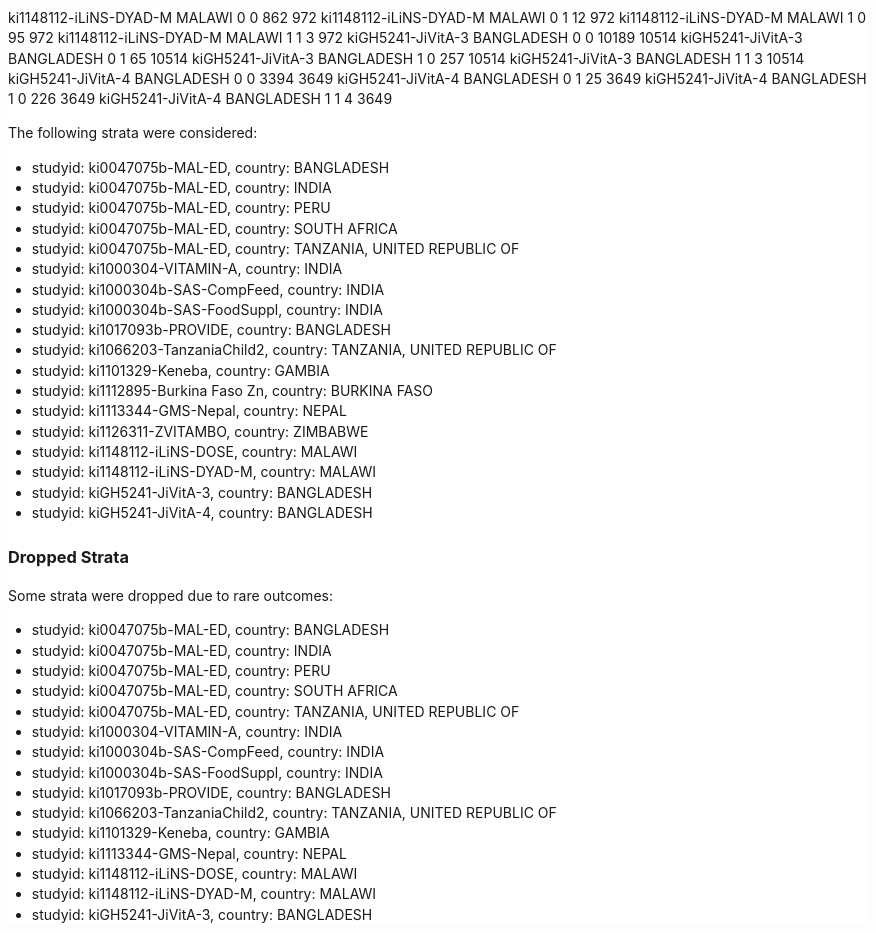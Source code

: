 ki1148112-iLiNS-DYAD-M      MALAWI                         0                      0      862     972
ki1148112-iLiNS-DYAD-M      MALAWI                         0                      1       12     972
ki1148112-iLiNS-DYAD-M      MALAWI                         1                      0       95     972
ki1148112-iLiNS-DYAD-M      MALAWI                         1                      1        3     972
kiGH5241-JiVitA-3           BANGLADESH                     0                      0    10189   10514
kiGH5241-JiVitA-3           BANGLADESH                     0                      1       65   10514
kiGH5241-JiVitA-3           BANGLADESH                     1                      0      257   10514
kiGH5241-JiVitA-3           BANGLADESH                     1                      1        3   10514
kiGH5241-JiVitA-4           BANGLADESH                     0                      0     3394    3649
kiGH5241-JiVitA-4           BANGLADESH                     0                      1       25    3649
kiGH5241-JiVitA-4           BANGLADESH                     1                      0      226    3649
kiGH5241-JiVitA-4           BANGLADESH                     1                      1        4    3649


The following strata were considered:

* studyid: ki0047075b-MAL-ED, country: BANGLADESH
* studyid: ki0047075b-MAL-ED, country: INDIA
* studyid: ki0047075b-MAL-ED, country: PERU
* studyid: ki0047075b-MAL-ED, country: SOUTH AFRICA
* studyid: ki0047075b-MAL-ED, country: TANZANIA, UNITED REPUBLIC OF
* studyid: ki1000304-VITAMIN-A, country: INDIA
* studyid: ki1000304b-SAS-CompFeed, country: INDIA
* studyid: ki1000304b-SAS-FoodSuppl, country: INDIA
* studyid: ki1017093b-PROVIDE, country: BANGLADESH
* studyid: ki1066203-TanzaniaChild2, country: TANZANIA, UNITED REPUBLIC OF
* studyid: ki1101329-Keneba, country: GAMBIA
* studyid: ki1112895-Burkina Faso Zn, country: BURKINA FASO
* studyid: ki1113344-GMS-Nepal, country: NEPAL
* studyid: ki1126311-ZVITAMBO, country: ZIMBABWE
* studyid: ki1148112-iLiNS-DOSE, country: MALAWI
* studyid: ki1148112-iLiNS-DYAD-M, country: MALAWI
* studyid: kiGH5241-JiVitA-3, country: BANGLADESH
* studyid: kiGH5241-JiVitA-4, country: BANGLADESH

### Dropped Strata

Some strata were dropped due to rare outcomes:

* studyid: ki0047075b-MAL-ED, country: BANGLADESH
* studyid: ki0047075b-MAL-ED, country: INDIA
* studyid: ki0047075b-MAL-ED, country: PERU
* studyid: ki0047075b-MAL-ED, country: SOUTH AFRICA
* studyid: ki0047075b-MAL-ED, country: TANZANIA, UNITED REPUBLIC OF
* studyid: ki1000304-VITAMIN-A, country: INDIA
* studyid: ki1000304b-SAS-CompFeed, country: INDIA
* studyid: ki1000304b-SAS-FoodSuppl, country: INDIA
* studyid: ki1017093b-PROVIDE, country: BANGLADESH
* studyid: ki1066203-TanzaniaChild2, country: TANZANIA, UNITED REPUBLIC OF
* studyid: ki1101329-Keneba, country: GAMBIA
* studyid: ki1113344-GMS-Nepal, country: NEPAL
* studyid: ki1148112-iLiNS-DOSE, country: MALAWI
* studyid: ki1148112-iLiNS-DYAD-M, country: MALAWI
* studyid: kiGH5241-JiVitA-3, country: BANGLADESH